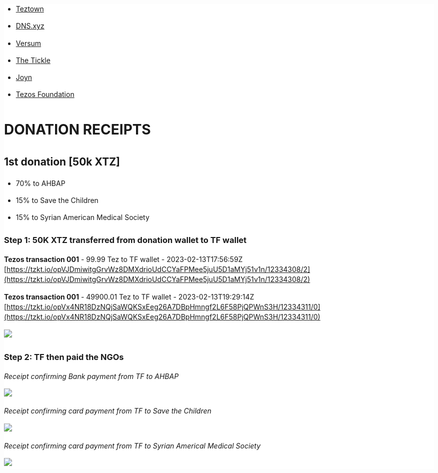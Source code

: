 -   [Teztown](http://www.teztown.com/)
    
-   [DNS.xyz](http://DNS.xyz)
    
-   [Versum](https://versum.xyz/)
    
-   [The Tickle](https://thetickle.art/)
    
-   [Joyn](https://www.joyn.xyz/)
    
-   [Tezos Foundation](https://tezos.com/)
    

# DONATION RECEIPTS

## 1st donation [50k XTZ]

-   70% to AHBAP
    
-   15% to Save the Children
    
-   15% to Syrian American Medical Society
    

### **Step 1:** 50K XTZ transferred from donation wallet to TF wallet  

**Tezos transaction 001** - 99.99 Tez to TF wallet - 2023-02-13T17:56:59Z  
[https://tzkt.io/opVJDmiwitgGrvWz8DMXdrioUdCCYaFPMee5juU5D1aMYj51v1n/12334308/2](https://tzkt.io/opVJDmiwitgGrvWz8DMXdrioUdCCYaFPMee5juU5D1aMYj51v1n/12334308/2)

**Tezos transaction 001** - 49900.01 Tez to TF wallet - 2023-02-13T19:29:14Z  
[https://tzkt.io/opVx4NR18DzNQjSaWQKSxEeg26A7DBpHmngf2L6F58PjQPWnS3H/12334311/0](https://tzkt.io/opVx4NR18DzNQjSaWQKSxEeg26A7DBpHmngf2L6F58PjQPWnS3H/12334311/0)

![](https://assets.joyn.xyz/Backend/editor/default/612fa3d327732289c1cf3ad80b0c0af308dc3d435af30278cfb551503f277c9e.png)

### **Step 2:** TF then paid the NGOs

_Receipt confirming Bank payment from TF to AHBAP_

![](https://assets.joyn.xyz/Backend/editor/default/0d073e14c75aa89436d2a3343e6c3089abaa8b39bff6ea5b3243d386abc40429.png)

_Receipt confirming card payment from TF to Save the Children_

![](https://assets.joyn.xyz/Backend/editor/default/e798a8ad1b06141a5c8ff2d6215d316b063fcf7c20596b9d96484aa166f80332.PNG)

_Receipt confirming card payment from TF to Syrian Americal Medical Society_

![](https://assets.joyn.xyz/Backend/editor/default/7aed0b3b3d46d79237618a8945f80798917d8526b11a0f58adb12cb93b430801.png)
